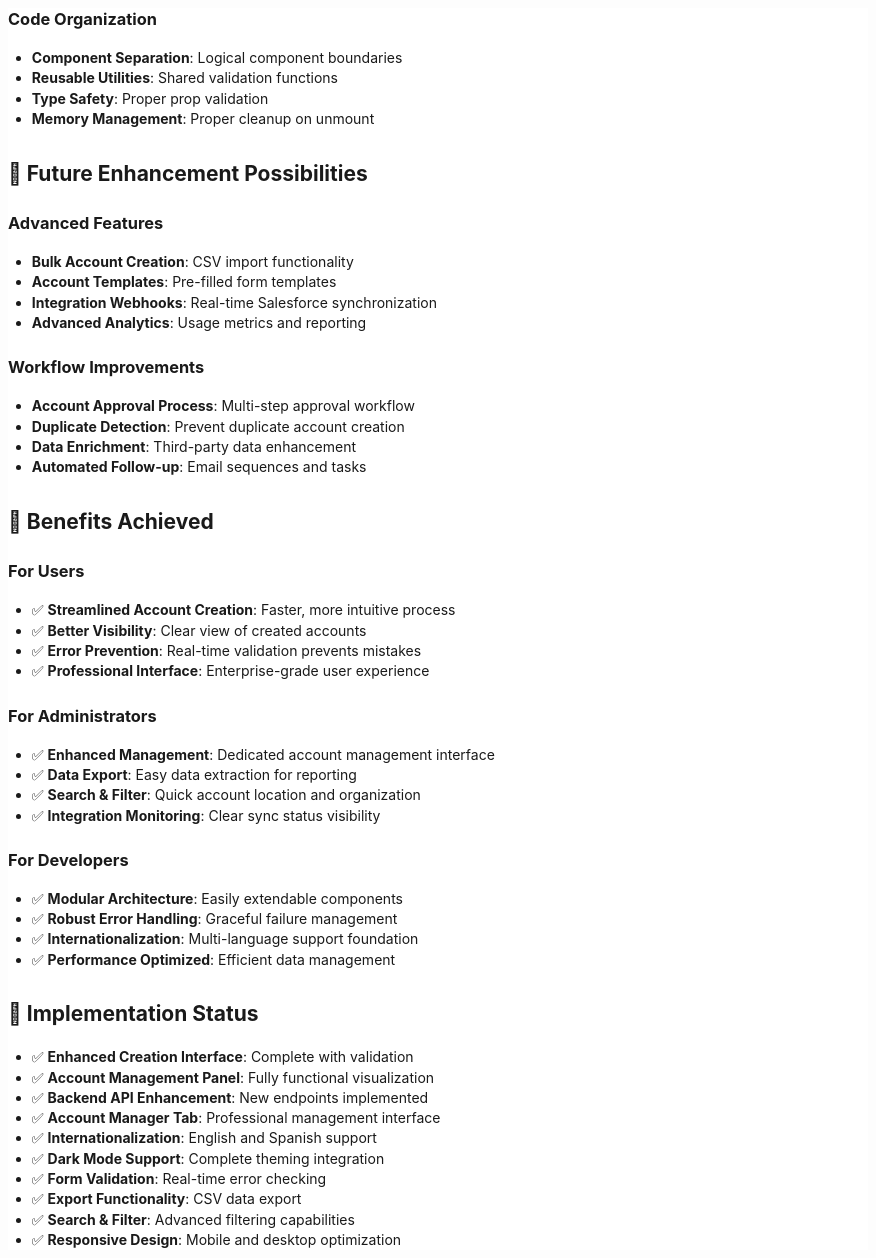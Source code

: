 ### **Code Organization**
- **Component Separation**: Logical component boundaries
- **Reusable Utilities**: Shared validation functions
- **Type Safety**: Proper prop validation
- **Memory Management**: Proper cleanup on unmount

## 🔮 Future Enhancement Possibilities

### **Advanced Features**
- **Bulk Account Creation**: CSV import functionality
- **Account Templates**: Pre-filled form templates
- **Integration Webhooks**: Real-time Salesforce synchronization
- **Advanced Analytics**: Usage metrics and reporting

### **Workflow Improvements**
- **Account Approval Process**: Multi-step approval workflow
- **Duplicate Detection**: Prevent duplicate account creation
- **Data Enrichment**: Third-party data enhancement
- **Automated Follow-up**: Email sequences and tasks

## 🎯 Benefits Achieved

### **For Users**
- ✅ **Streamlined Account Creation**: Faster, more intuitive process
- ✅ **Better Visibility**: Clear view of created accounts
- ✅ **Error Prevention**: Real-time validation prevents mistakes
- ✅ **Professional Interface**: Enterprise-grade user experience

### **For Administrators**
- ✅ **Enhanced Management**: Dedicated account management interface
- ✅ **Data Export**: Easy data extraction for reporting
- ✅ **Search & Filter**: Quick account location and organization
- ✅ **Integration Monitoring**: Clear sync status visibility

### **For Developers**
- ✅ **Modular Architecture**: Easily extendable components
- ✅ **Robust Error Handling**: Graceful failure management
- ✅ **Internationalization**: Multi-language support foundation
- ✅ **Performance Optimized**: Efficient data management

## 🚀 Implementation Status

- ✅ **Enhanced Creation Interface**: Complete with validation
- ✅ **Account Management Panel**: Fully functional visualization
- ✅ **Backend API Enhancement**: New endpoints implemented
- ✅ **Account Manager Tab**: Professional management interface
- ✅ **Internationalization**: English and Spanish support
- ✅ **Dark Mode Support**: Complete theming integration
- ✅ **Form Validation**: Real-time error checking
- ✅ **Export Functionality**: CSV data export
- ✅ **Search & Filter**: Advanced filtering capabilities
- ✅ **Responsive Design**: Mobile and desktop optimization
